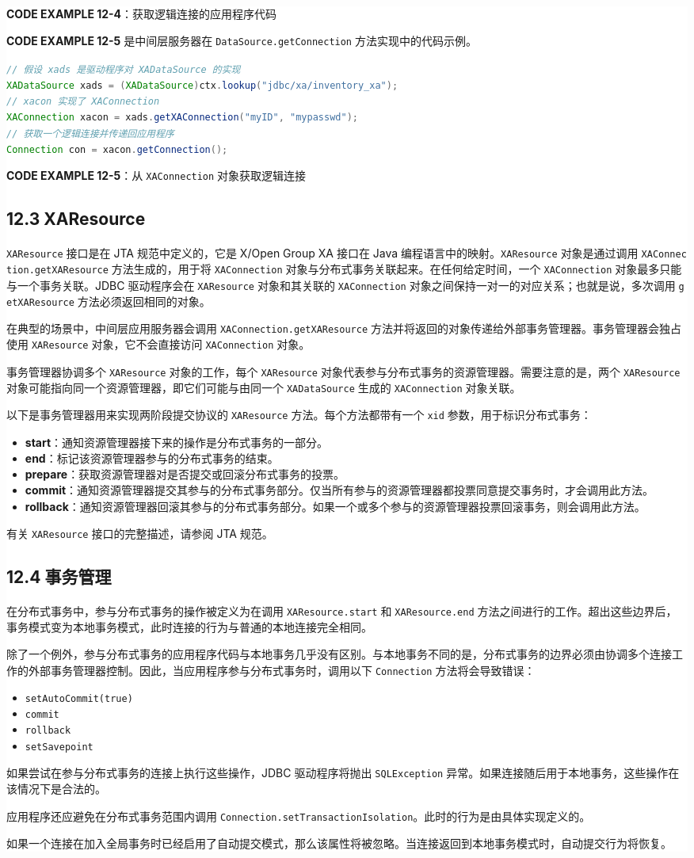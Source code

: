 **CODE EXAMPLE 12-4**：获取逻辑连接的应用程序代码

**CODE EXAMPLE 12-5** 是中间层服务器在 `DataSource.getConnection` 方法实现中的代码示例。

```java
// 假设 xads 是驱动程序对 XADataSource 的实现
XADataSource xads = (XADataSource)ctx.lookup("jdbc/xa/inventory_xa");
// xacon 实现了 XAConnection
XAConnection xacon = xads.getXAConnection("myID", "mypasswd");
// 获取一个逻辑连接并传递回应用程序
Connection con = xacon.getConnection();
```

**CODE EXAMPLE 12-5**：从 `XAConnection` 对象获取逻辑连接


## 12.3 XAResource

`XAResource` 接口是在 JTA 规范中定义的，它是 X/Open Group XA 接口在 Java 编程语言中的映射。`XAResource` 对象是通过调用 `XAConnection.getXAResource` 方法生成的，用于将 `XAConnection` 对象与分布式事务关联起来。在任何给定时间，一个 `XAConnection` 对象最多只能与一个事务关联。JDBC 驱动程序会在 `XAResource` 对象和其关联的 `XAConnection` 对象之间保持一对一的对应关系；也就是说，多次调用 `getXAResource` 方法必须返回相同的对象。

在典型的场景中，中间层应用服务器会调用 `XAConnection.getXAResource` 方法并将返回的对象传递给外部事务管理器。事务管理器会独占使用 `XAResource` 对象，它不会直接访问 `XAConnection` 对象。

事务管理器协调多个 `XAResource` 对象的工作，每个 `XAResource` 对象代表参与分布式事务的资源管理器。需要注意的是，两个 `XAResource` 对象可能指向同一个资源管理器，即它们可能与由同一个 `XADataSource` 生成的 `XAConnection` 对象关联。

以下是事务管理器用来实现两阶段提交协议的 `XAResource` 方法。每个方法都带有一个 `xid` 参数，用于标识分布式事务：

- **start**：通知资源管理器接下来的操作是分布式事务的一部分。
- **end**：标记该资源管理器参与的分布式事务的结束。
- **prepare**：获取资源管理器对是否提交或回滚分布式事务的投票。
- **commit**：通知资源管理器提交其参与的分布式事务部分。仅当所有参与的资源管理器都投票同意提交事务时，才会调用此方法。
- **rollback**：通知资源管理器回滚其参与的分布式事务部分。如果一个或多个参与的资源管理器投票回滚事务，则会调用此方法。

有关 `XAResource` 接口的完整描述，请参阅 JTA 规范。


## 12.4 事务管理

在分布式事务中，参与分布式事务的操作被定义为在调用 `XAResource.start` 和 `XAResource.end` 方法之间进行的工作。超出这些边界后，事务模式变为本地事务模式，此时连接的行为与普通的本地连接完全相同。

除了一个例外，参与分布式事务的应用程序代码与本地事务几乎没有区别。与本地事务不同的是，分布式事务的边界必须由协调多个连接工作的外部事务管理器控制。因此，当应用程序参与分布式事务时，调用以下 `Connection` 方法将会导致错误：

- `setAutoCommit(true)`
- `commit`
- `rollback`
- `setSavepoint`

如果尝试在参与分布式事务的连接上执行这些操作，JDBC 驱动程序将抛出 `SQLException` 异常。如果连接随后用于本地事务，这些操作在该情况下是合法的。

应用程序还应避免在分布式事务范围内调用 `Connection.setTransactionIsolation`。此时的行为是由具体实现定义的。

如果一个连接在加入全局事务时已经启用了自动提交模式，那么该属性将被忽略。当连接返回到本地事务模式时，自动提交行为将恢复。
